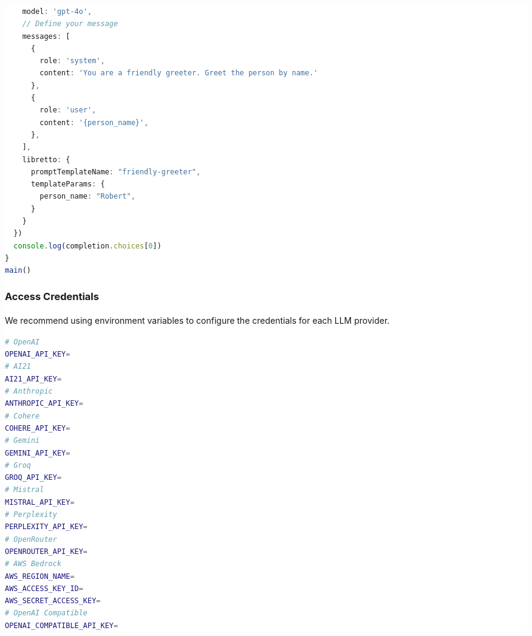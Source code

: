 ```ts
    model: 'gpt-4o',
    // Define your message
    messages: [
      {
        role: 'system',
        content: 'You are a friendly greeter. Greet the person by name.'
      },
      {
        role: 'user',
        content: '{person_name}',
      },
    ],
    libretto: {
      promptTemplateName: "friendly-greeter",
      templateParams: {
        person_name: "Robert",
      }
    }
  })
  console.log(completion.choices[0])
}
main()
```

### Access Credentials

We recommend using environment variables to configure the credentials for each LLM provider.

```bash
# OpenAI
OPENAI_API_KEY=
# AI21
AI21_API_KEY=
# Anthropic
ANTHROPIC_API_KEY=
# Cohere
COHERE_API_KEY=
# Gemini
GEMINI_API_KEY=
# Groq
GROQ_API_KEY=
# Mistral
MISTRAL_API_KEY=
# Perplexity
PERPLEXITY_API_KEY=
# OpenRouter
OPENROUTER_API_KEY=
# AWS Bedrock
AWS_REGION_NAME=
AWS_ACCESS_KEY_ID=
AWS_SECRET_ACCESS_KEY=
# OpenAI Compatible
OPENAI_COMPATIBLE_API_KEY=
```
